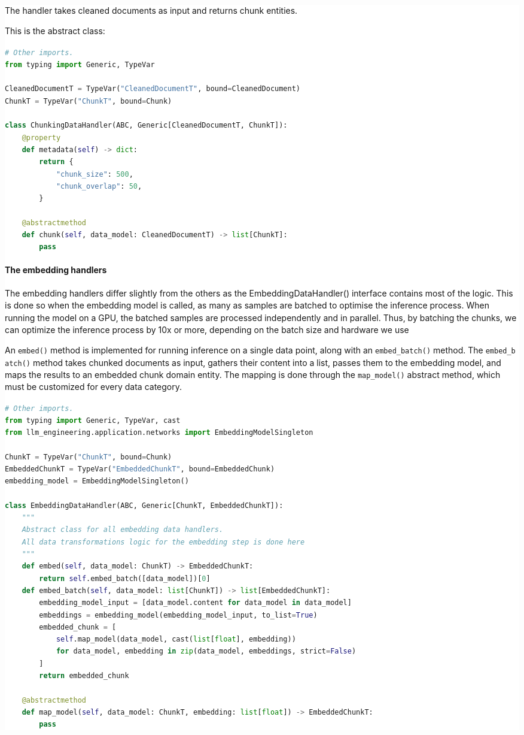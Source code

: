 The handler takes cleaned documents as input and returns chunk entities.

This is the abstract class:

```python
# Other imports.
from typing import Generic, TypeVar

CleanedDocumentT = TypeVar("CleanedDocumentT", bound=CleanedDocument)
ChunkT = TypeVar("ChunkT", bound=Chunk)

class ChunkingDataHandler(ABC, Generic[CleanedDocumentT, ChunkT]):
    @property
    def metadata(self) -> dict:
        return {
            "chunk_size": 500,
            "chunk_overlap": 50,
        }

    @abstractmethod
    def chunk(self, data_model: CleanedDocumentT) -> list[ChunkT]:
        pass
```

#### The embedding handlers

The embedding handlers differ slightly from the others as the EmbeddingDataHandler() interface contains most of the logic. This is done so when the embedding model is called, as many as samples are batched to optimise the inference process. When running the model on a GPU, the batched samples are processed independently and in parallel. Thus, by batching the chunks, we can optimize the inference process by 10x or more, depending on the batch size and hardware we use

An `embed()` method is implemented for running inference on a single data point, along with an `embed_batch()` method. The `embed_batch()` method takes chunked documents as input, gathers their content into a list, passes them to the embedding model, and maps the results to an embedded chunk domain entity. The mapping is done through the `map_model()` abstract method, which must be customized for every data category.

```python
# Other imports.
from typing import Generic, TypeVar, cast
from llm_engineering.application.networks import EmbeddingModelSingleton

ChunkT = TypeVar("ChunkT", bound=Chunk)
EmbeddedChunkT = TypeVar("EmbeddedChunkT", bound=EmbeddedChunk)
embedding_model = EmbeddingModelSingleton()

class EmbeddingDataHandler(ABC, Generic[ChunkT, EmbeddedChunkT]):
    """
    Abstract class for all embedding data handlers.
    All data transformations logic for the embedding step is done here
    """
    def embed(self, data_model: ChunkT) -> EmbeddedChunkT:
        return self.embed_batch([data_model])[0]
    def embed_batch(self, data_model: list[ChunkT]) -> list[EmbeddedChunkT]:
        embedding_model_input = [data_model.content for data_model in data_model]
        embeddings = embedding_model(embedding_model_input, to_list=True)
        embedded_chunk = [
            self.map_model(data_model, cast(list[float], embedding))
            for data_model, embedding in zip(data_model, embeddings, strict=False)
        ]
        return embedded_chunk

    @abstractmethod
    def map_model(self, data_model: ChunkT, embedding: list[float]) -> EmbeddedChunkT:
        pass
```